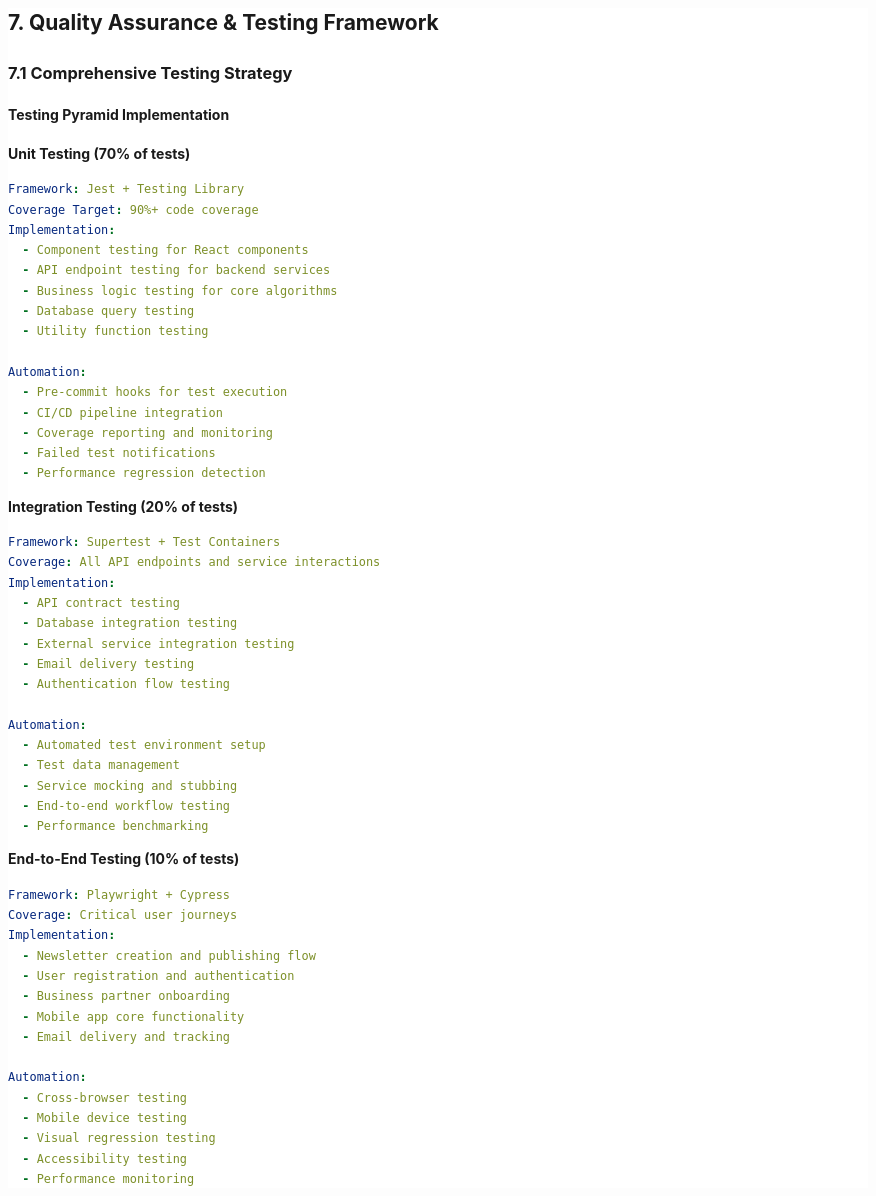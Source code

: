 
## 7. Quality Assurance & Testing Framework

### 7.1 Comprehensive Testing Strategy

#### Testing Pyramid Implementation

**Unit Testing (70% of tests)**
```yaml
Framework: Jest + Testing Library
Coverage Target: 90%+ code coverage
Implementation:
  - Component testing for React components
  - API endpoint testing for backend services
  - Business logic testing for core algorithms
  - Database query testing
  - Utility function testing

Automation:
  - Pre-commit hooks for test execution
  - CI/CD pipeline integration
  - Coverage reporting and monitoring
  - Failed test notifications
  - Performance regression detection
```

**Integration Testing (20% of tests)**
```yaml
Framework: Supertest + Test Containers
Coverage: All API endpoints and service interactions
Implementation:
  - API contract testing
  - Database integration testing
  - External service integration testing
  - Email delivery testing
  - Authentication flow testing

Automation:
  - Automated test environment setup
  - Test data management
  - Service mocking and stubbing
  - End-to-end workflow testing
  - Performance benchmarking
```

**End-to-End Testing (10% of tests)**
```yaml
Framework: Playwright + Cypress
Coverage: Critical user journeys
Implementation:
  - Newsletter creation and publishing flow
  - User registration and authentication
  - Business partner onboarding
  - Mobile app core functionality
  - Email delivery and tracking

Automation:
  - Cross-browser testing
  - Mobile device testing
  - Visual regression testing
  - Accessibility testing
  - Performance monitoring
```
